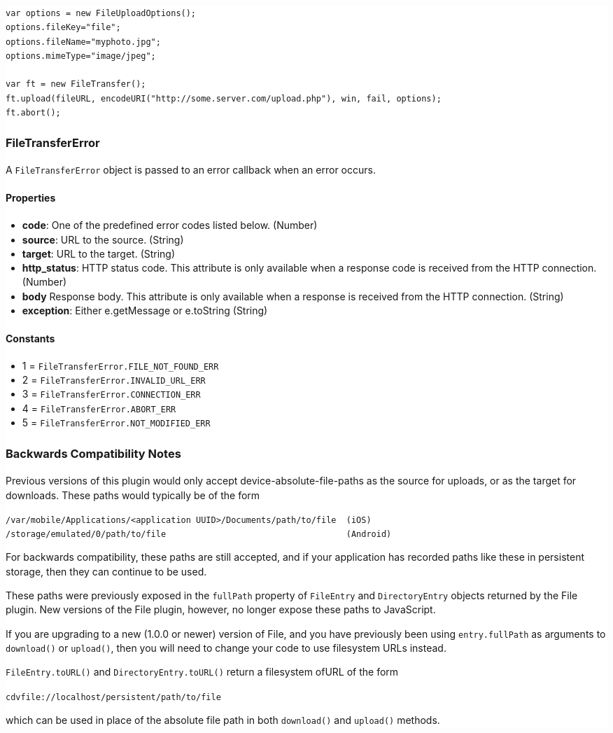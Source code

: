     var options = new FileUploadOptions();
    options.fileKey="file";
    options.fileName="myphoto.jpg";
    options.mimeType="image/jpeg";

    var ft = new FileTransfer();
    ft.upload(fileURL, encodeURI("http://some.server.com/upload.php"), win, fail, options);
    ft.abort();

### FileTransferError

A `FileTransferError` object is passed to an error callback when an
error occurs.

#### Properties

-   **code**: One of the predefined error codes listed below. (Number)
-   **source**: URL to the source. (String)
-   **target**: URL to the target. (String)
-   **http\_status**: HTTP status code. This attribute is only available
    when a response code is received from the HTTP connection. (Number)
-   **body** Response body. This attribute is only available when a
    response is received from the HTTP connection. (String)
-   **exception**: Either e.getMessage or e.toString (String)

#### Constants

-   1 = `FileTransferError.FILE_NOT_FOUND_ERR`
-   2 = `FileTransferError.INVALID_URL_ERR`
-   3 = `FileTransferError.CONNECTION_ERR`
-   4 = `FileTransferError.ABORT_ERR`
-   5 = `FileTransferError.NOT_MODIFIED_ERR`

### Backwards Compatibility Notes

Previous versions of this plugin would only accept
device-absolute-file-paths as the source for uploads, or as the target
for downloads. These paths would typically be of the form

    /var/mobile/Applications/<application UUID>/Documents/path/to/file  (iOS)
    /storage/emulated/0/path/to/file                                    (Android)

For backwards compatibility, these paths are still accepted, and if your
application has recorded paths like these in persistent storage, then
they can continue to be used.

These paths were previously exposed in the `fullPath` property of
`FileEntry` and `DirectoryEntry` objects returned by the File plugin.
New versions of the File plugin, however, no longer expose these paths
to JavaScript.

If you are upgrading to a new (1.0.0 or newer) version of File, and you
have previously been using `entry.fullPath` as arguments to `download()`
or `upload()`, then you will need to change your code to use filesystem
URLs instead.

`FileEntry.toURL()` and `DirectoryEntry.toURL()` return a filesystem
ofURL of the form

    cdvfile://localhost/persistent/path/to/file

which can be used in place of the absolute file path in both
`download()` and `upload()` methods.
